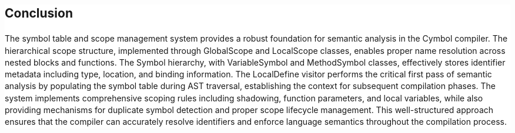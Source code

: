 ## Conclusion
The symbol table and scope management system provides a robust foundation for semantic analysis in the Cymbol compiler. The hierarchical scope structure, implemented through GlobalScope and LocalScope classes, enables proper name resolution across nested blocks and functions. The Symbol hierarchy, with VariableSymbol and MethodSymbol classes, effectively stores identifier metadata including type, location, and binding information. The LocalDefine visitor performs the critical first pass of semantic analysis by populating the symbol table during AST traversal, establishing the context for subsequent compilation phases. The system implements comprehensive scoping rules including shadowing, function parameters, and local variables, while also providing mechanisms for duplicate symbol detection and proper scope lifecycle management. This well-structured approach ensures that the compiler can accurately resolve identifiers and enforce language semantics throughout the compilation process.